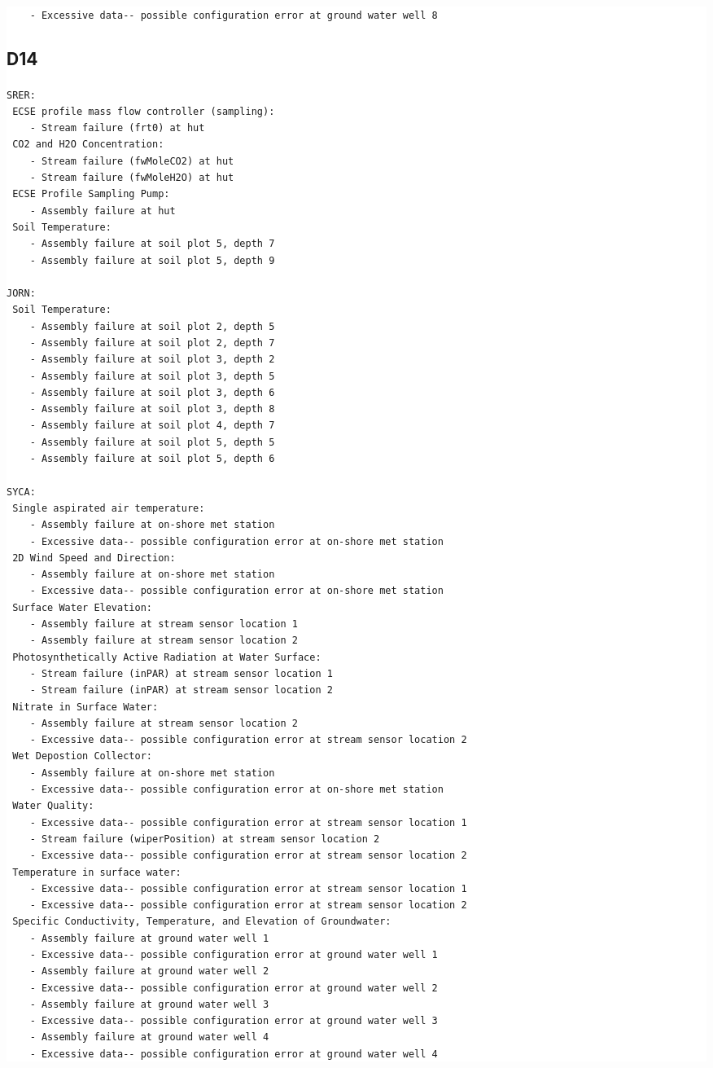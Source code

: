 		- Excessive data-- possible configuration error at ground water well 8

## D14

	SRER:
	 ECSE profile mass flow controller (sampling):
		- Stream failure (frt0) at hut
	 CO2 and H2O Concentration:
		- Stream failure (fwMoleCO2) at hut
		- Stream failure (fwMoleH2O) at hut
	 ECSE Profile Sampling Pump:
		- Assembly failure at hut
	 Soil Temperature:
		- Assembly failure at soil plot 5, depth 7
		- Assembly failure at soil plot 5, depth 9

	JORN:
	 Soil Temperature:
		- Assembly failure at soil plot 2, depth 5
		- Assembly failure at soil plot 2, depth 7
		- Assembly failure at soil plot 3, depth 2
		- Assembly failure at soil plot 3, depth 5
		- Assembly failure at soil plot 3, depth 6
		- Assembly failure at soil plot 3, depth 8
		- Assembly failure at soil plot 4, depth 7
		- Assembly failure at soil plot 5, depth 5
		- Assembly failure at soil plot 5, depth 6

	SYCA:
	 Single aspirated air temperature:
		- Assembly failure at on-shore met station
		- Excessive data-- possible configuration error at on-shore met station
	 2D Wind Speed and Direction:
		- Assembly failure at on-shore met station
		- Excessive data-- possible configuration error at on-shore met station
	 Surface Water Elevation:
		- Assembly failure at stream sensor location 1
		- Assembly failure at stream sensor location 2
	 Photosynthetically Active Radiation at Water Surface:
		- Stream failure (inPAR) at stream sensor location 1
		- Stream failure (inPAR) at stream sensor location 2
	 Nitrate in Surface Water:
		- Assembly failure at stream sensor location 2
		- Excessive data-- possible configuration error at stream sensor location 2
	 Wet Depostion Collector:
		- Assembly failure at on-shore met station
		- Excessive data-- possible configuration error at on-shore met station
	 Water Quality:
		- Excessive data-- possible configuration error at stream sensor location 1
		- Stream failure (wiperPosition) at stream sensor location 2
		- Excessive data-- possible configuration error at stream sensor location 2
	 Temperature in surface water:
		- Excessive data-- possible configuration error at stream sensor location 1
		- Excessive data-- possible configuration error at stream sensor location 2
	 Specific Conductivity, Temperature, and Elevation of Groundwater:
		- Assembly failure at ground water well 1
		- Excessive data-- possible configuration error at ground water well 1
		- Assembly failure at ground water well 2
		- Excessive data-- possible configuration error at ground water well 2
		- Assembly failure at ground water well 3
		- Excessive data-- possible configuration error at ground water well 3
		- Assembly failure at ground water well 4
		- Excessive data-- possible configuration error at ground water well 4
